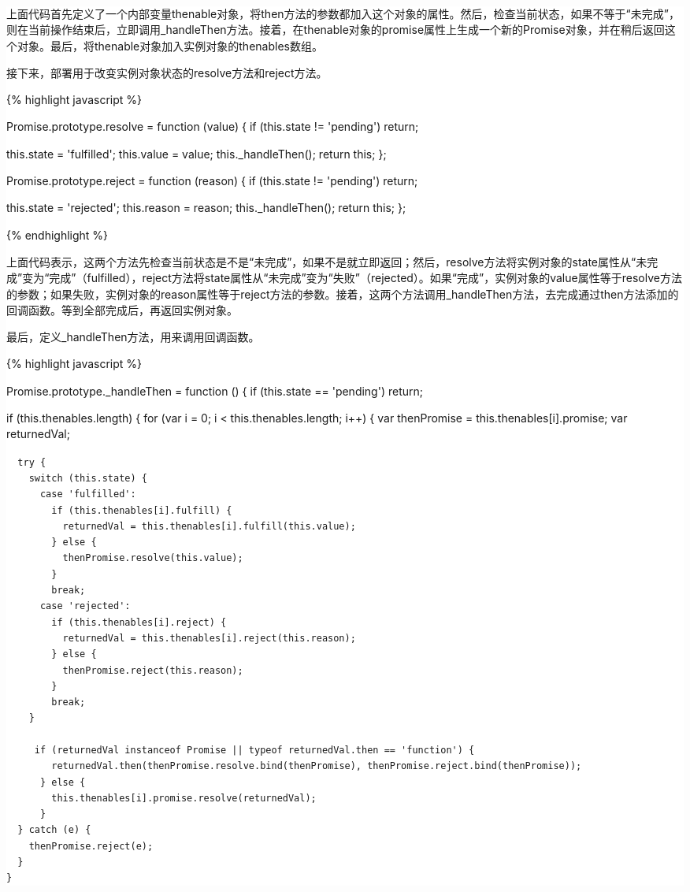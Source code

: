 上面代码首先定义了一个内部变量thenable对象，将then方法的参数都加入这个对象的属性。然后，检查当前状态，如果不等于“未完成”，则在当前操作结束后，立即调用_handleThen方法。接着，在thenable对象的promise属性上生成一个新的Promise对象，并在稍后返回这个对象。最后，将thenable对象加入实例对象的thenables数组。

接下来，部署用于改变实例对象状态的resolve方法和reject方法。

{% highlight javascript %}

Promise.prototype.resolve = function (value) {
  if (this.state != 'pending') return;
 
  this.state = 'fulfilled';
  this.value = value;
  this._handleThen();
  return this;
};

Promise.prototype.reject = function (reason) {
  if (this.state != 'pending') return;
 
  this.state = 'rejected';
  this.reason = reason;
  this._handleThen();
  return this;
};

{% endhighlight %}

上面代码表示，这两个方法先检查当前状态是不是“未完成”，如果不是就立即返回；然后，resolve方法将实例对象的state属性从“未完成”变为“完成”（fulfilled），reject方法将state属性从“未完成”变为“失败”（rejected）。如果“完成”，实例对象的value属性等于resolve方法的参数；如果失败，实例对象的reason属性等于reject方法的参数。接着，这两个方法调用_handleThen方法，去完成通过then方法添加的回调函数。等到全部完成后，再返回实例对象。

最后，定义_handleThen方法，用来调用回调函数。

{% highlight javascript %}

Promise.prototype._handleThen = function () {
  if (this.state == 'pending') return;
 
  if (this.thenables.length) {
    for (var i = 0; i < this.thenables.length; i++) {
      var thenPromise = this.thenables[i].promise;
      var returnedVal;
 
      try {
        switch (this.state) {
          case 'fulfilled':
            if (this.thenables[i].fulfill) {
              returnedVal = this.thenables[i].fulfill(this.value);
            } else {
              thenPromise.resolve(this.value);
            }
            break;
          case 'rejected':
            if (this.thenables[i].reject) {
              returnedVal = this.thenables[i].reject(this.reason);
            } else {
              thenPromise.reject(this.reason);
            }
            break;
        }
 
		 if (returnedVal instanceof Promise || typeof returnedVal.then == 'function') {
            returnedVal.then(thenPromise.resolve.bind(thenPromise), thenPromise.reject.bind(thenPromise));
          } else {
            this.thenables[i].promise.resolve(returnedVal);
          }
      } catch (e) {
        thenPromise.reject(e);
      }
    }